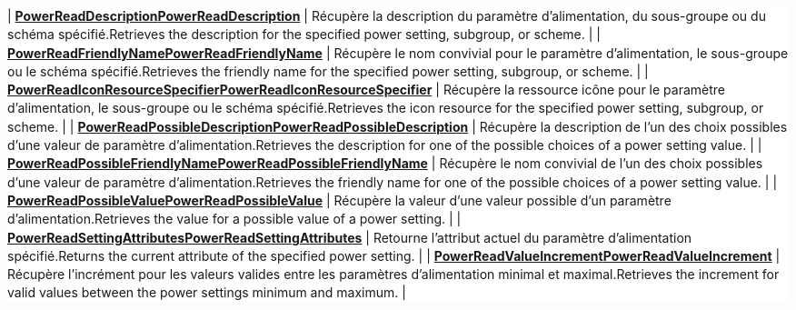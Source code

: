 | [<span data-ttu-id="58113-167">**PowerReadDescription**</span><span class="sxs-lookup"><span data-stu-id="58113-167">**PowerReadDescription**</span></span>](/windows/desktop/api/PowrProf/nf-powrprof-powerreaddescription)                                               | <span data-ttu-id="58113-168">Récupère la description du paramètre d’alimentation, du sous-groupe ou du schéma spécifié.</span><span class="sxs-lookup"><span data-stu-id="58113-168">Retrieves the description for the specified power setting, subgroup, or scheme.</span></span>                                                                                                                                                         |
| [<span data-ttu-id="58113-169">**PowerReadFriendlyName**</span><span class="sxs-lookup"><span data-stu-id="58113-169">**PowerReadFriendlyName**</span></span>](/windows/desktop/api/PowrProf/nf-powrprof-powerreadfriendlyname)                                             | <span data-ttu-id="58113-170">Récupère le nom convivial pour le paramètre d’alimentation, le sous-groupe ou le schéma spécifié.</span><span class="sxs-lookup"><span data-stu-id="58113-170">Retrieves the friendly name for the specified power setting, subgroup, or scheme.</span></span>                                                                                                                                                       |
| [<span data-ttu-id="58113-171">**PowerReadIconResourceSpecifier**</span><span class="sxs-lookup"><span data-stu-id="58113-171">**PowerReadIconResourceSpecifier**</span></span>](/windows/desktop/api/PowrProf/nf-powrprof-powerreadiconresourcespecifier)                           | <span data-ttu-id="58113-172">Récupère la ressource icône pour le paramètre d’alimentation, le sous-groupe ou le schéma spécifié.</span><span class="sxs-lookup"><span data-stu-id="58113-172">Retrieves the icon resource for the specified power setting, subgroup, or scheme.</span></span>                                                                                                                                                       |
| [<span data-ttu-id="58113-173">**PowerReadPossibleDescription**</span><span class="sxs-lookup"><span data-stu-id="58113-173">**PowerReadPossibleDescription**</span></span>](/windows/desktop/api/PowrProf/nf-powrprof-powerreadpossibledescription)                               | <span data-ttu-id="58113-174">Récupère la description de l’un des choix possibles d’une valeur de paramètre d’alimentation.</span><span class="sxs-lookup"><span data-stu-id="58113-174">Retrieves the description for one of the possible choices of a power setting value.</span></span>                                                                                                                                                     |
| [<span data-ttu-id="58113-175">**PowerReadPossibleFriendlyName**</span><span class="sxs-lookup"><span data-stu-id="58113-175">**PowerReadPossibleFriendlyName**</span></span>](/windows/desktop/api/PowrProf/nf-powrprof-powerreadpossiblefriendlyname)                             | <span data-ttu-id="58113-176">Récupère le nom convivial de l’un des choix possibles d’une valeur de paramètre d’alimentation.</span><span class="sxs-lookup"><span data-stu-id="58113-176">Retrieves the friendly name for one of the possible choices of a power setting value.</span></span>                                                                                                                                                   |
| [<span data-ttu-id="58113-177">**PowerReadPossibleValue**</span><span class="sxs-lookup"><span data-stu-id="58113-177">**PowerReadPossibleValue**</span></span>](/windows/desktop/api/PowrProf/nf-powrprof-powerreadpossiblevalue)                                           | <span data-ttu-id="58113-178">Récupère la valeur d’une valeur possible d’un paramètre d’alimentation.</span><span class="sxs-lookup"><span data-stu-id="58113-178">Retrieves the value for a possible value of a power setting.</span></span>                                                                                                                                                                            |
| [<span data-ttu-id="58113-179">**PowerReadSettingAttributes**</span><span class="sxs-lookup"><span data-stu-id="58113-179">**PowerReadSettingAttributes**</span></span>](/windows/desktop/api/PowrProf/nf-powrprof-powerreadsettingattributes)                                   | <span data-ttu-id="58113-180">Retourne l’attribut actuel du paramètre d’alimentation spécifié.</span><span class="sxs-lookup"><span data-stu-id="58113-180">Returns the current attribute of the specified power setting.</span></span>                                                                                                                                                                           |
| [<span data-ttu-id="58113-181">**PowerReadValueIncrement**</span><span class="sxs-lookup"><span data-stu-id="58113-181">**PowerReadValueIncrement**</span></span>](/windows/desktop/api/PowrProf/nf-powrprof-powerreadvalueincrement)                                         | <span data-ttu-id="58113-182">Récupère l’incrément pour les valeurs valides entre les paramètres d’alimentation minimal et maximal.</span><span class="sxs-lookup"><span data-stu-id="58113-182">Retrieves the increment for valid values between the power settings minimum and maximum.</span></span>                                                                                                                                                |